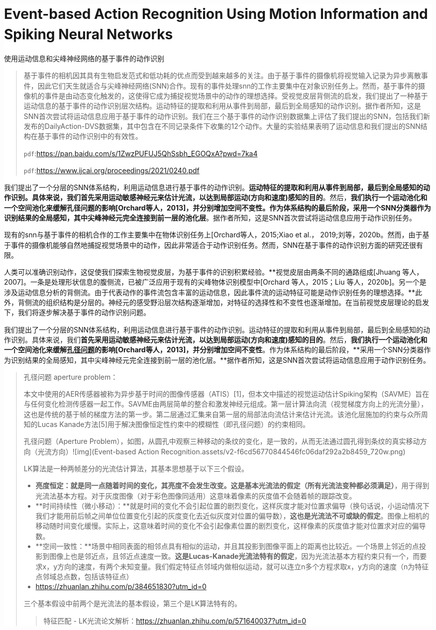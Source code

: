 # Event-based Action Recognition Using Motion Information and Spiking Neural Networks

使用运动信息和尖峰神经网络的基于事件的动作识别

> 基于事件的相机因其具有生物启发范式和低功耗的优点而受到越来越多的关注。由于基于事件的摄像机将视觉输入记录为异步离散事件，因此它们天生就适合与尖峰神经网络(SNN)合作。现有的事件处理snn的工作主要集中在对象识别任务上。然而，基于事件的摄像机的事件是由动态变化触发的，这使得它成为捕捉视觉场景中的动作的理想选择。受视觉皮层背侧流的启发，我们提出了一种基于运动信息的基于事件的动作识别层次结构。运动特征的提取和利用从事件到局部，最后到全局感知的动作识别。据作者所知，这是SNN首次尝试将运动信息应用于基于事件的动作识别。我们在三个基于事件的动作识别数据集上评估了我们提出的SNN，包括我们新发布的DailyAction-DVS数据集，其中包含在不同记录条件下收集的12个动作。大量的实验结果表明了运动信息和我们提出的SNN结构在基于事件的动作识别中的有效性。
>
> `pdf`:<https://pan.baidu.com/s/1ZwzPUFUJ5QhSsbh_EGOQxA?pwd=7ka4>
>
> `pdf`:<https://www.ijcai.org/proceedings/2021/0240.pdf>

我们提出了一个分层的SNN体系结构，利用运动信息进行基于事件的动作识别。**运动特征的提取和利用从事件到局部，最后到全局感知的动作识别。具体来说，我们首先采用运动敏感神经元来估计光流，以达到局部运动(方向和速度)感知的目的**。然后，**我们执行一个运动池化和一个空间池化来缓解孔径问题的影响[Orchard等人，2013]，并分别增加空间不变性。作为体系结构的最后阶段，采用一个SNN分类器作为识别结果的全局感知，其中尖峰神经元完全连接到前一层的池化层**。据作者所知，这是SNN首次尝试将运动信息应用于动作识别任务。

现有的snn与基于事件的相机合作的工作主要集中在物体识别任务上[Orchard等人，2015;Xiao et al.， 2019;刘等，2020b。然而，由于基于事件的摄像机能够自然地捕捉视觉场景中的动作，因此非常适合于动作识别任务。然而，SNN在基于事件的动作识别方面的研究还很有限。

人类可以准确识别动作，这促使我们探索生物视觉皮层，为基于事件的识别积累经验。**视觉皮层由两条不同的通路组成[Jhuang 等人，2007]。一条是处理形状信息的腹侧流，已被广泛应用于现有的尖峰物体识别模型中[Orchard 等人，2015；Liu 等人，2020b]。另一个是涉及运动信息分析的背侧流。由于代表动作的事件流包含丰富的运动信息，因此事件流的运动特征可能是动作识别任务的理想选择。**此外，背侧流的组织结构是分层的。神经元的感受野沿层次结构逐渐增加，对特征的选择性和不变性也逐渐增加。在当前视觉皮层理论的启发下，我们将逐步解决基于事件的动作识别问题。

我们提出了一个分层的SNN体系结构，利用运动信息进行基于事件的动作识别。运动特征的提取和利用从事件到局部，最后到全局感知的动作识别。具体来说，我们**首先采用运动敏感神经元来估计光流，以达到局部运动(方向和速度)感知的目的**。然后，**我们执行一个运动池化和一个空间池化来缓解<u>孔径问题</u>的影响[Orchard等人，2013]，并分别增加空间不变性**。作为体系结构的最后阶段，**采用一个SNN分类器作为识别结果的全局感知，其中尖峰神经元完全连接到前一层的池化层。**据作者所知，这是SNN首次尝试将运动信息应用于动作识别任务。

> 孔径问题 aperture problem：
>
> 本文中使用的AER传感器被称为异步基于时间的图像传感器（ATIS）[1]，但本文中描述的视觉运动估计Spiking架构（SAVME）旨在与任何变化检测传感器一起工作。SAVME由两层简单的整合和激发神经元组成。第一层计算法向流（视觉梯度方向上的光流分量），这也是传统的基于帧的梯度方法的第一步。第二层通过汇集来自第一层的局部法向流估计来估计光流。该池化层施加的约束与众所周知的Lucas Kanade方法[5]用于解决图像恒定性约束中的模糊性（即孔径问题）的约束相同。
>
> 孔径问题（Aperture Problem），如图，从圆孔中观察三种移动的条纹的变化，是一致的，从而无法通过圆孔得到条纹的真实移动方向（光流方向）![img](Event-based Action Recognition.assets/v2-f6cd56770844546fc06daf292a2b8459_720w.png)
>
> LK算法是一种两帧差分的光流估计算法，其基本思想基于以下三个假设。
>
> - **亮度恒定：**就是同一点随着时间的变化，其亮度不会发生改变。这是**基本光流法的假定（所有光流法变种都必须满足）**，用于得到光流法基本方程。对于灰度图像（对于彩色图像同适用）这意味着像素的灰度值不会随着帧的跟踪改变。
> - **时间持续性（微小移动）：**就是时间的变化不会引起位置的剧烈变化，这样灰度才能对位置求偏导（换句话说，小运动情况下我们才能用前后帧之间单位位置变化引起的灰度变化去近似灰度对位置的偏导数），**这也是光流法不可或缺的假定**。图像上相机的移动随时间变化缓慢。实际上，这意味着时间的变化不会引起像素位置的剧烈变化，这样像素的灰度值才能对位置求对应的偏导数。
> - **空间一致性：**场景中相同表面的相邻点具有相似的运动，并且其投影到图像平面上的距离也比较近。一个场景上邻近的点投影到图像上也是邻近点，且邻近点速度一致。**这是Lucas-Kanade光流法特有的假定**，因为光流法基本方程约束只有一个，而要求x，y方向的速度，有两个未知变量。我们假定特征点邻域内做相似运动，就可以连立n多个方程求取x，y方向的速度（n为特征点邻域总点数，包括该特征点）
> - <https://zhuanlan.zhihu.com/p/384651830?utm_id=0>
>
> 三个基本假设中前两个是光流法的基本假设，第三个是LK算法特有的。
>
> > 特征匹配 - LK光流论文解析：<https://zhuanlan.zhihu.com/p/571640037?utm_id=0>
